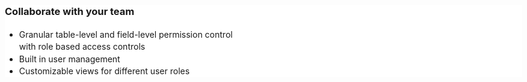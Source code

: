 ### Collaborate with your team

- Granular table-level and field-level permission control  
  with role based access controls
- Built in user management
- Customizable views for different user roles


